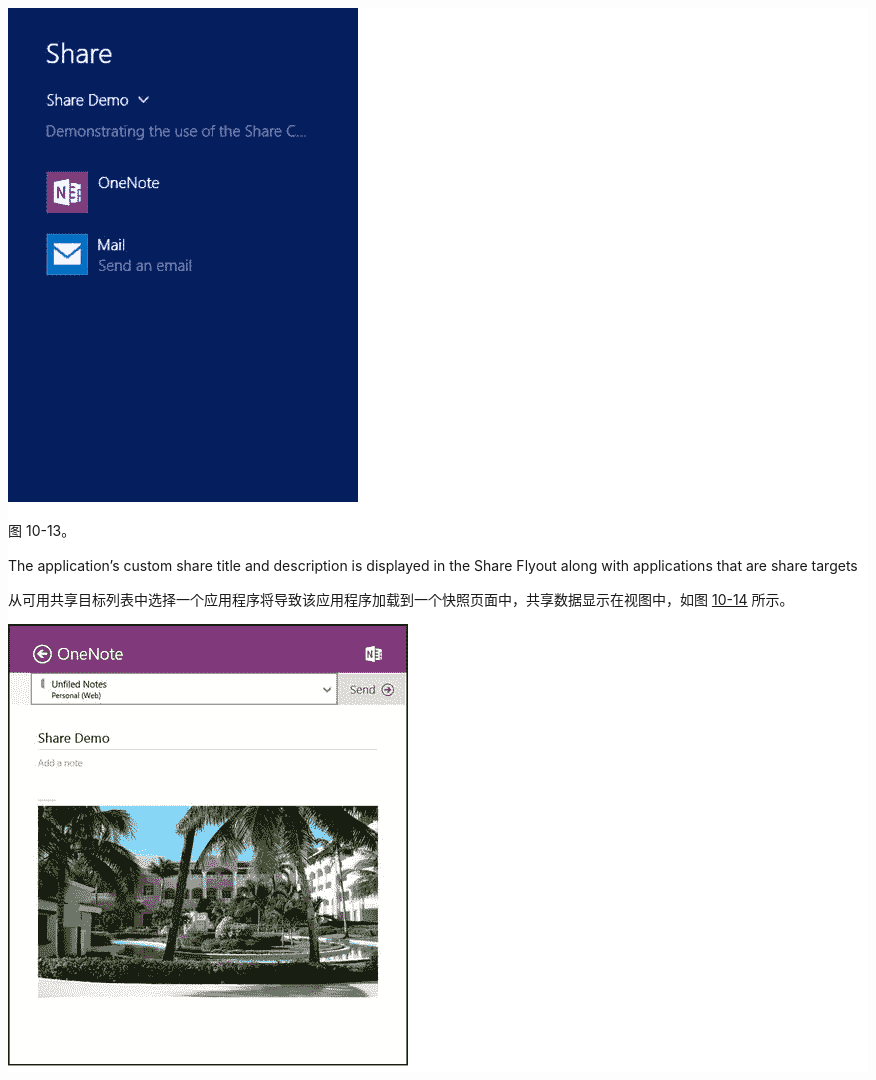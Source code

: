 ![A978-1-4302-6775-1_10_Fig13_HTML.jpg](img/A978-1-4302-6775-1_10_Fig13_HTML.jpg)

图 10-13。

The application’s custom share title and description is displayed in the Share Flyout along with applications that are share targets

从可用共享目标列表中选择一个应用程序将导致该应用程序加载到一个快照页面中，共享数据显示在视图中，如图 [10-14](#Fig14) 所示。

![A978-1-4302-6775-1_10_Fig14_HTML.jpg](img/A978-1-4302-6775-1_10_Fig14_HTML.jpg)
